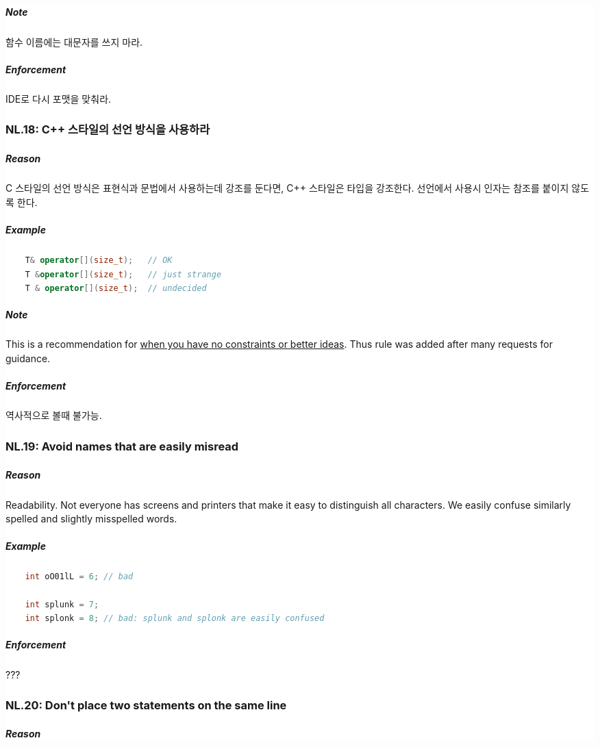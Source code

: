##### Note

함수 이름에는 대문자를 쓰지 마라.

##### Enforcement

IDE로 다시 포맷을 맞춰라.

### <a name="Rl-ptr"></a>NL.18: C++ 스타일의 선언 방식을 사용하라

##### Reason

C 스타일의 선언 방식은 표현식과 문법에서 사용하는데 강조를 둔다면, C++ 스타일은 타입을 강조한다.
선언에서 사용시 인자는 참조를 붙이지 않도록 한다.

##### Example
```c++
    T& operator[](size_t);   // OK
    T &operator[](size_t);   // just strange
    T & operator[](size_t);  // undecided
```
##### Note

This is a recommendation for [when you have no constraints or better ideas](#S-naming).
Thus rule was added after many requests for guidance.

##### Enforcement

역사적으로 볼때 불가능.


### <a name="Rl-misread"></a>NL.19: Avoid names that are easily misread

##### Reason

Readability.
Not everyone has screens and printers that make it easy to distinguish all characters.
We easily confuse similarly spelled and slightly misspelled words.

##### Example
```c++
    int oO01lL = 6; // bad

    int splunk = 7;
    int splonk = 8; // bad: splunk and splonk are easily confused
```
##### Enforcement

???

### <a name="Rl-stmt"></a>NL.20: Don't place two statements on the same line

##### Reason
